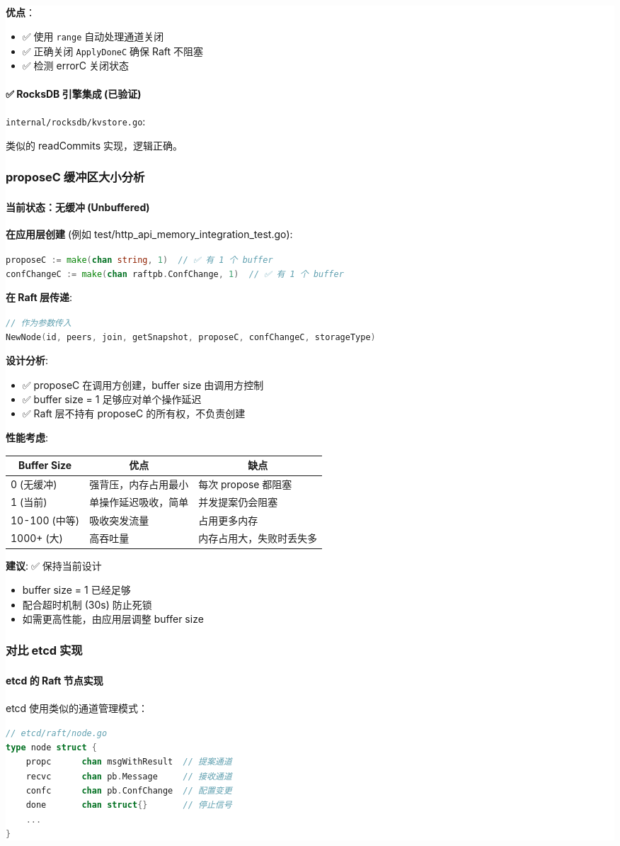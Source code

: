**优点**：
- ✅ 使用 `range` 自动处理通道关闭
- ✅ 正确关闭 `ApplyDoneC` 确保 Raft 不阻塞
- ✅ 检测 errorC 关闭状态

#### ✅ RocksDB 引擎集成 (已验证)

`internal/rocksdb/kvstore.go`:

类似的 readCommits 实现，逻辑正确。

### proposeC 缓冲区大小分析

#### 当前状态：无缓冲 (Unbuffered)

**在应用层创建** (例如 test/http_api_memory_integration_test.go):

```go
proposeC := make(chan string, 1)  // ✅ 有 1 个 buffer
confChangeC := make(chan raftpb.ConfChange, 1)  // ✅ 有 1 个 buffer
```

**在 Raft 层传递**:
```go
// 作为参数传入
NewNode(id, peers, join, getSnapshot, proposeC, confChangeC, storageType)
```

**设计分析**:
- ✅ proposeC 在调用方创建，buffer size 由调用方控制
- ✅ buffer size = 1 足够应对单个操作延迟
- ✅ Raft 层不持有 proposeC 的所有权，不负责创建

**性能考虑**:

| Buffer Size | 优点 | 缺点 |
|-------------|------|------|
| 0 (无缓冲) | 强背压，内存占用最小 | 每次 propose 都阻塞 |
| 1 (当前) | 单操作延迟吸收，简单 | 并发提案仍会阻塞 |
| 10-100 (中等) | 吸收突发流量 | 占用更多内存 |
| 1000+ (大) | 高吞吐量 | 内存占用大，失败时丢失多 |

**建议**: ✅ 保持当前设计
- buffer size = 1 已经足够
- 配合超时机制 (30s) 防止死锁
- 如需更高性能，由应用层调整 buffer size

### 对比 etcd 实现

#### etcd 的 Raft 节点实现

etcd 使用类似的通道管理模式：

```go
// etcd/raft/node.go
type node struct {
    propc      chan msgWithResult  // 提案通道
    recvc      chan pb.Message     // 接收通道
    confc      chan pb.ConfChange  // 配置变更
    done       chan struct{}       // 停止信号
    ...
}
```
